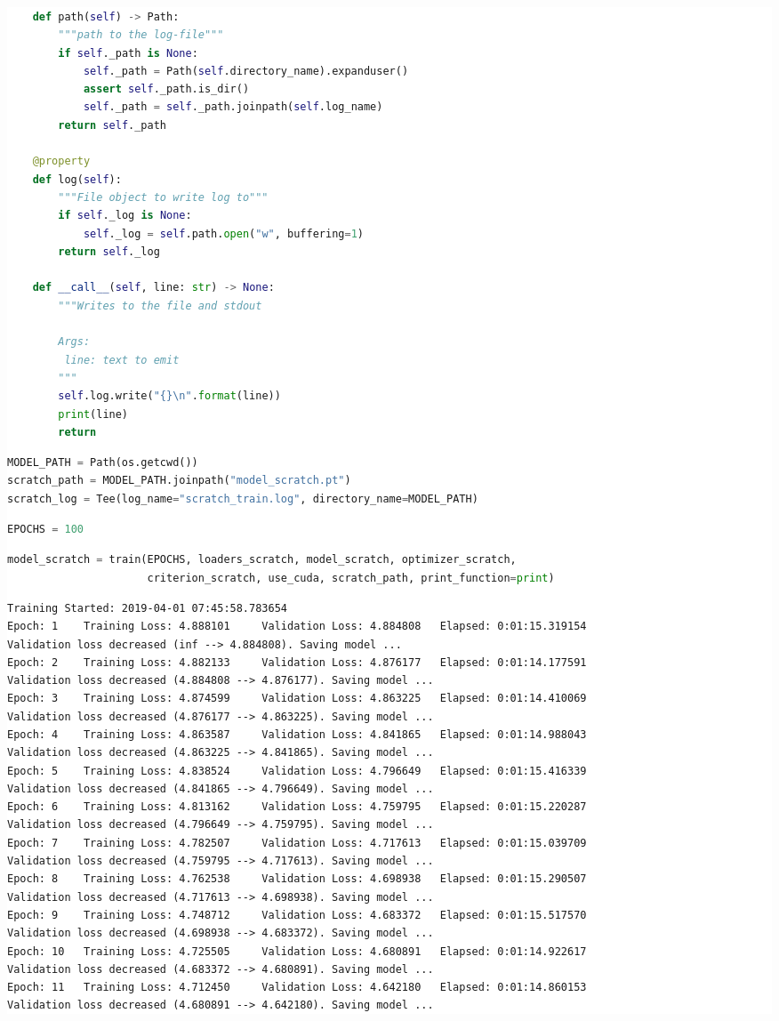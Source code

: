 ```python
    def path(self) -> Path:
        """path to the log-file"""
        if self._path is None:
            self._path = Path(self.directory_name).expanduser()
            assert self._path.is_dir()
            self._path = self._path.joinpath(self.log_name)
        return self._path

    @property
    def log(self):
        """File object to write log to"""
        if self._log is None:
            self._log = self.path.open("w", buffering=1)
        return self._log

    def __call__(self, line: str) -> None:
        """Writes to the file and stdout

        Args:
         line: text to emit
        """
        self.log.write("{}\n".format(line))
        print(line)
        return
```


```python
MODEL_PATH = Path(os.getcwd())
scratch_path = MODEL_PATH.joinpath("model_scratch.pt")
scratch_log = Tee(log_name="scratch_train.log", directory_name=MODEL_PATH)
```


```python
EPOCHS = 100
```


```python
model_scratch = train(EPOCHS, loaders_scratch, model_scratch, optimizer_scratch, 
                      criterion_scratch, use_cuda, scratch_path, print_function=print)
```

    Training Started: 2019-04-01 07:45:58.783654
    Epoch: 1 	Training Loss: 4.888101 	Validation Loss: 4.884808	Elapsed: 0:01:15.319154
    Validation loss decreased (inf --> 4.884808). Saving model ...
    Epoch: 2 	Training Loss: 4.882133 	Validation Loss: 4.876177	Elapsed: 0:01:14.177591
    Validation loss decreased (4.884808 --> 4.876177). Saving model ...
    Epoch: 3 	Training Loss: 4.874599 	Validation Loss: 4.863225	Elapsed: 0:01:14.410069
    Validation loss decreased (4.876177 --> 4.863225). Saving model ...
    Epoch: 4 	Training Loss: 4.863587 	Validation Loss: 4.841865	Elapsed: 0:01:14.988043
    Validation loss decreased (4.863225 --> 4.841865). Saving model ...
    Epoch: 5 	Training Loss: 4.838524 	Validation Loss: 4.796649	Elapsed: 0:01:15.416339
    Validation loss decreased (4.841865 --> 4.796649). Saving model ...
    Epoch: 6 	Training Loss: 4.813162 	Validation Loss: 4.759795	Elapsed: 0:01:15.220287
    Validation loss decreased (4.796649 --> 4.759795). Saving model ...
    Epoch: 7 	Training Loss: 4.782507 	Validation Loss: 4.717613	Elapsed: 0:01:15.039709
    Validation loss decreased (4.759795 --> 4.717613). Saving model ...
    Epoch: 8 	Training Loss: 4.762538 	Validation Loss: 4.698938	Elapsed: 0:01:15.290507
    Validation loss decreased (4.717613 --> 4.698938). Saving model ...
    Epoch: 9 	Training Loss: 4.748712 	Validation Loss: 4.683372	Elapsed: 0:01:15.517570
    Validation loss decreased (4.698938 --> 4.683372). Saving model ...
    Epoch: 10 	Training Loss: 4.725505 	Validation Loss: 4.680891	Elapsed: 0:01:14.922617
    Validation loss decreased (4.683372 --> 4.680891). Saving model ...
    Epoch: 11 	Training Loss: 4.712450 	Validation Loss: 4.642180	Elapsed: 0:01:14.860153
    Validation loss decreased (4.680891 --> 4.642180). Saving model ...